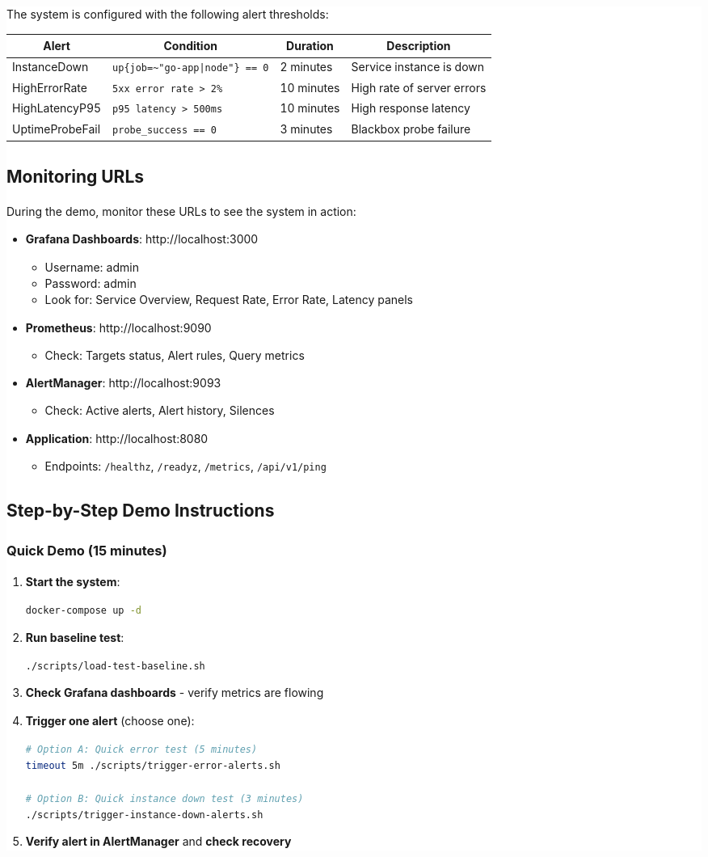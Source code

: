 The system is configured with the following alert thresholds:

| Alert | Condition | Duration | Description |
|-------|-----------|----------|-------------|
| InstanceDown | `up{job=~"go-app\|node"} == 0` | 2 minutes | Service instance is down |
| HighErrorRate | `5xx error rate > 2%` | 10 minutes | High rate of server errors |
| HighLatencyP95 | `p95 latency > 500ms` | 10 minutes | High response latency |
| UptimeProbeFail | `probe_success == 0` | 3 minutes | Blackbox probe failure |

## Monitoring URLs

During the demo, monitor these URLs to see the system in action:

- **Grafana Dashboards**: http://localhost:3000
  - Username: admin
  - Password: admin
  - Look for: Service Overview, Request Rate, Error Rate, Latency panels

- **Prometheus**: http://localhost:9090
  - Check: Targets status, Alert rules, Query metrics

- **AlertManager**: http://localhost:9093
  - Check: Active alerts, Alert history, Silences

- **Application**: http://localhost:8080
  - Endpoints: `/healthz`, `/readyz`, `/metrics`, `/api/v1/ping`

## Step-by-Step Demo Instructions

### Quick Demo (15 minutes)

1. **Start the system**:
   ```bash
   docker-compose up -d
   ```

2. **Run baseline test**:
   ```bash
   ./scripts/load-test-baseline.sh
   ```

3. **Check Grafana dashboards** - verify metrics are flowing

4. **Trigger one alert** (choose one):
   ```bash
   # Option A: Quick error test (5 minutes)
   timeout 5m ./scripts/trigger-error-alerts.sh
   
   # Option B: Quick instance down test (3 minutes)
   ./scripts/trigger-instance-down-alerts.sh
   ```

5. **Verify alert in AlertManager** and **check recovery**
